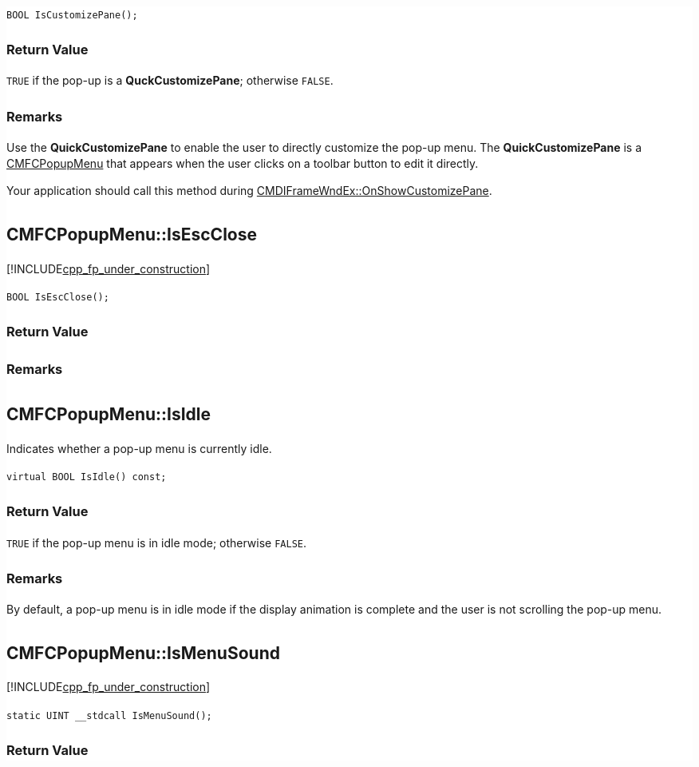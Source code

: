 ```  
BOOL IsCustomizePane();  
```  
  
### Return Value  
 `TRUE` if the pop-up is a **QuckCustomizePane**; otherwise `FALSE`.  
  
### Remarks  
 Use the **QuickCustomizePane** to enable the user to directly customize the pop-up menu. The **QuickCustomizePane** is a [CMFCPopupMenu](../vs140/CMFCPopupMenu-Class.md) that appears when the user clicks on a toolbar button to edit it directly.  
  
 Your application should call this method during [CMDIFrameWndEx::OnShowCustomizePane](../vs140/CMDIFrameWndEx-Class.md#cmdiframewndex__onshowcustomizepane).  
  
##  <a name="cmfcpopupmenu__isescclose"></a>  CMFCPopupMenu::IsEscClose  
 [!INCLUDE[cpp_fp_under_construction](../vs140/includes/cpp_fp_under_construction_md.md)]  
  
```  
BOOL IsEscClose();  
```  
  
### Return Value  
  
### Remarks  
  
##  <a name="cmfcpopupmenu__isidle"></a>  CMFCPopupMenu::IsIdle  
 Indicates whether a pop-up menu is currently idle.  
  
```  
virtual BOOL IsIdle() const;  
```  
  
### Return Value  
 `TRUE` if the pop-up menu is in idle mode; otherwise `FALSE`.  
  
### Remarks  
 By default, a pop-up menu is in idle mode if the display animation is complete and the user is not scrolling the pop-up menu.  
  
##  <a name="cmfcpopupmenu__ismenusound"></a>  CMFCPopupMenu::IsMenuSound  
 [!INCLUDE[cpp_fp_under_construction](../vs140/includes/cpp_fp_under_construction_md.md)]  
  
```  
static UINT __stdcall IsMenuSound();  
```  
  
### Return Value  
  